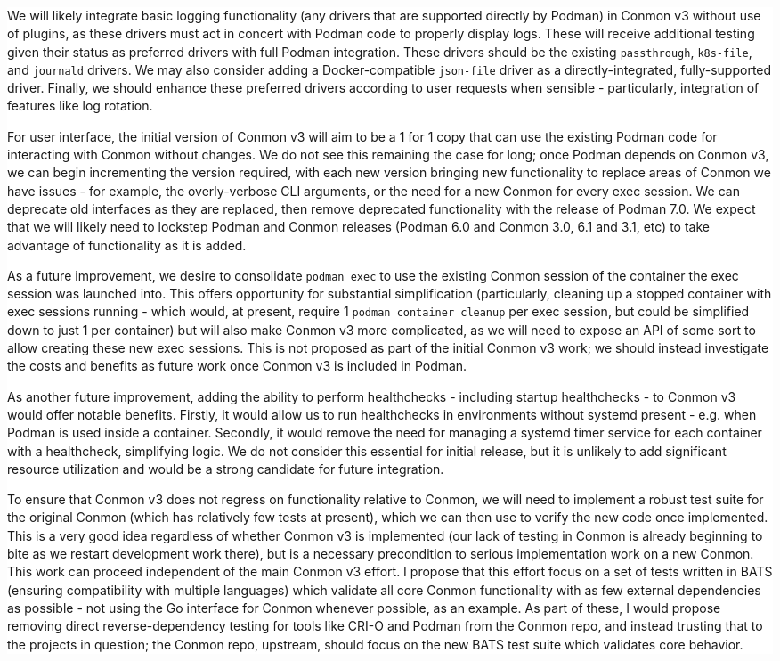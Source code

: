 We will likely integrate basic logging functionality (any drivers that are supported directly by Podman) in Conmon v3 without use of plugins, as these drivers must act in concert with Podman code to properly display logs.
These will receive additional testing given their status as preferred drivers with full Podman integration.
These drivers should be the existing `passthrough`, `k8s-file`, and `journald` drivers.
We may also consider adding a Docker-compatible `json-file` driver as a directly-integrated, fully-supported driver.
Finally, we should enhance these preferred drivers according to user requests when sensible - particularly, integration of features like log rotation.

For user interface, the initial version of Conmon v3 will aim to be a 1 for 1 copy that can use the existing Podman code for interacting with Conmon without changes.
We do not see this remaining the case for long; once Podman depends on Conmon v3, we can begin incrementing the version required, with each new version bringing new functionality to replace areas of Conmon we have issues - for example, the overly-verbose CLI arguments, or the need for a new Conmon for every exec session.
We can deprecate old interfaces as they are replaced, then remove deprecated functionality with the release of Podman 7.0.
We expect that we will likely need to lockstep Podman and Conmon releases (Podman 6.0 and Conmon 3.0, 6.1 and 3.1, etc) to take advantage of functionality as it is added.

As a future improvement, we desire to consolidate `podman exec` to use the existing Conmon session of the container the exec session was launched into.
This offers opportunity for substantial simplification (particularly, cleaning up a stopped container with exec sessions running - which would, at present, require 1 `podman container cleanup` per exec session, but could be simplified down to just 1 per container) but will also make Conmon v3 more complicated, as we will need to expose an API of some sort to allow creating these new exec sessions.
This is not proposed as part of the initial Conmon v3 work; we should instead investigate the costs and benefits as future work once Conmon v3 is included in Podman.

As another future improvement, adding the ability to perform healthchecks - including startup healthchecks - to Conmon v3 would offer notable benefits.
Firstly, it would allow us to run healthchecks in environments without systemd present - e.g. when Podman is used inside a container.
Secondly, it would remove the need for managing a systemd timer service for each container with a healthcheck, simplifying logic.
We do not consider this essential for initial release, but it is unlikely to add significant resource utilization and would be a strong candidate for future integration.

To ensure that Conmon v3 does not regress on functionality relative to Conmon, we will need to implement a robust test suite for the original Conmon (which has relatively few tests at present), which we can then use to verify the new code once implemented.
This is a very good idea regardless of whether Conmon v3 is implemented (our lack of testing in Conmon is already beginning to bite as we restart development work there), but is a necessary precondition to serious implementation work on a new Conmon.
This work can proceed independent of the main Conmon v3 effort.
I propose that this effort focus on a set of tests written in BATS (ensuring compatibility with multiple languages) which validate all core Conmon functionality with as few external dependencies as possible - not using the Go interface for Conmon whenever possible, as an example.
As part of these, I would propose removing direct reverse-dependency testing for tools like CRI-O and Podman from the Conmon repo, and instead trusting that to the projects in question; the Conmon repo, upstream, should focus on the new BATS test suite which validates core behavior.
